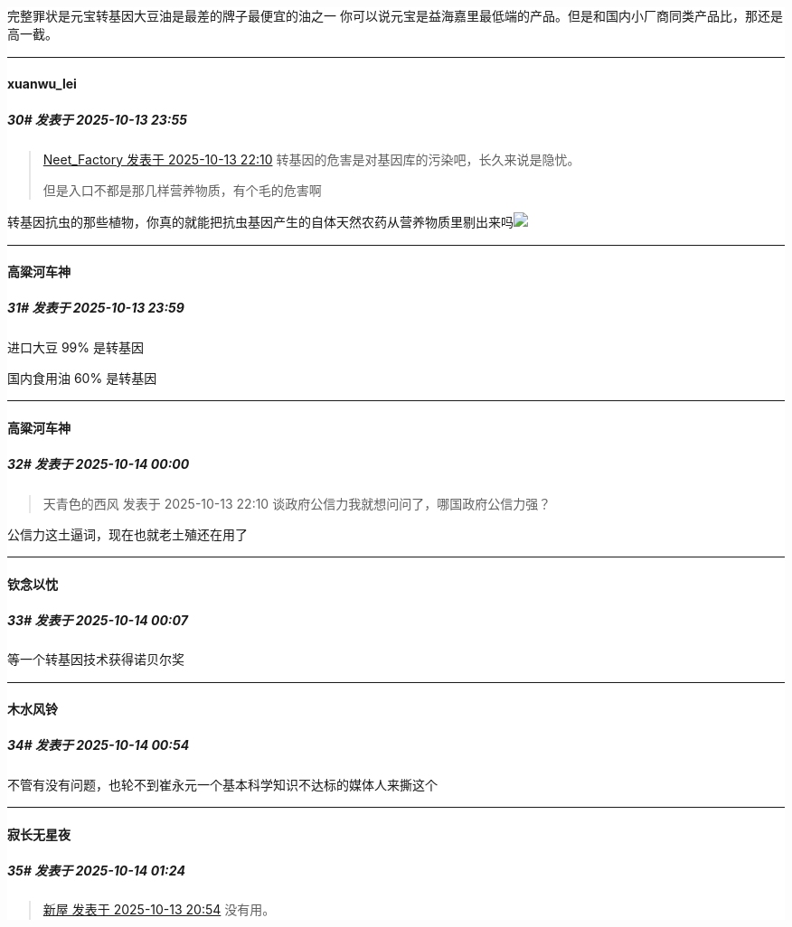 完整罪状是元宝转基因大豆油是最差的牌子最便宜的油之一</blockquote>
你可以说元宝是益海嘉里最低端的产品。但是和国内小厂商同类产品比，那还是高一截。

*****

####  xuanwu_lei  
##### 30#       发表于 2025-10-13 23:55

<blockquote><a href="httphttps://stage1st.com/2b/forum.php?mod=redirect&amp;goto=findpost&amp;pid=68566439&amp;ptid=2264362" target="_blank">Neet_Factory 发表于 2025-10-13 22:10</a>
转基因的危害是对基因库的污染吧，长久来说是隐忧。

但是入口不都是那几样营养物质，有个毛的危害啊</blockquote>
转基因抗虫的那些植物，你真的就能把抗虫基因产生的自体天然农药从营养物质里剔出来吗<img src="https://static.stage1st.com/image/smiley/face2017/009.gif" referrerpolicy="no-referrer">

*****

####  高粱河车神  
##### 31#       发表于 2025-10-13 23:59

进口大豆 99% 是转基因

国内食用油 60% 是转基因

*****

####  高粱河车神  
##### 32#       发表于 2025-10-14 00:00

<blockquote>天青色的西风 发表于 2025-10-13 22:10
谈政府公信力我就想问问了，哪国政府公信力强？</blockquote>
公信力这土逼词，现在也就老土殖还在用了

*****

####  钦念以忱  
##### 33#       发表于 2025-10-14 00:07

等一个转基因技术获得诺贝尔奖

*****

####  木水风铃  
##### 34#       发表于 2025-10-14 00:54

不管有没有问题，也轮不到崔永元一个基本科学知识不达标的媒体人来撕这个

*****

####  寂长无星夜  
##### 35#       发表于 2025-10-14 01:24

<blockquote><a href="httphttps://stage1st.com/2b/forum.php?mod=redirect&amp;goto=findpost&amp;pid=68566098&amp;ptid=2264362" target="_blank">新屋 发表于 2025-10-13 20:54</a>
没有用。
